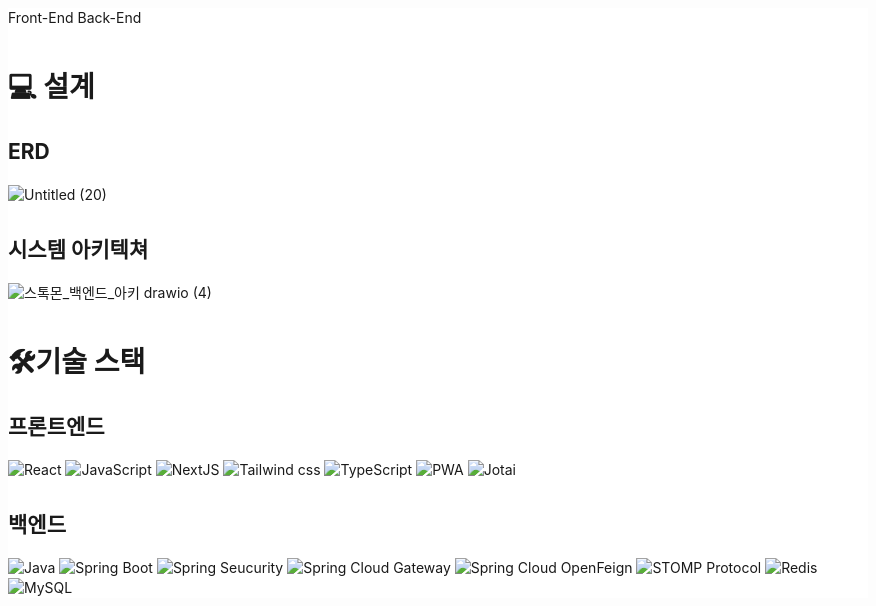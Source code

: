  <tr>
    <td align = "center" colspan = "3" style="border-right : 0.5px solid gray">Front-End</td>
    <td align = "center" colspan = "3" style="border-right : 0.5px solid gray">Back-End</td>
  </tr>
</table>

<br/>

# 💻 설계
## ERD
![Untitled (20)](https://github.com/user-attachments/assets/08b70cbd-89b8-4e24-ae4f-0b10964c8fa5)

## 시스템 아키텍쳐
![스톡몬_백엔드_아키 drawio (4)](https://github.com/user-attachments/assets/35290421-7689-437b-89bb-441932e0c97a)

# 🛠기술 스택
## 프론트엔드
![React](https://img.shields.io/badge/react-61DAFB?style=for-the-badge&logo=react&logoColor=white)
![JavaScript](https://img.shields.io/badge/java_script-F7DF1E?style=for-the-badge&logo=javascript&logoColor=white)
![NextJS](https://img.shields.io/badge/next.js-000000?style=for-the-badge&logo=nextdotjs&logoColor=white)
![Tailwind css](https://img.shields.io/badge/tailwind_css-06B6D4?style=for-the-badge&logo=tailwindcss&logoColor=white)
![TypeScript](https://img.shields.io/badge/type_script-3178C6?style=for-the-badge&logo=typescript&logoColor=white)
![PWA](https://img.shields.io/badge/pwa-5A0FC8?style=for-the-badge&logo=pwa&logoColor=white)
![Jotai](https://img.shields.io/badge/jotai-97979A?style=for-the-badge&logo=jotai&logoColor=white)

## 백엔드
![Java](https://img.shields.io/badge/java-1496FF?style=for-the-badge&logo=java&logoColor=white)
![Spring Boot](https://img.shields.io/badge/spring_boot-6DB33F?style=for-the-badge&logo=springboot&logoColor=white)
![Spring Seucurity](https://img.shields.io/badge/spring_security-6DB33F?style=for-the-badge&logo=springsecurity&logoColor=white)
![Spring Cloud Gateway](https://img.shields.io/badge/spring_Cloud_Gateway-6DB33F?style=for-the-badge&logo=icloud&logoColor=white)
![Spring Cloud OpenFeign](https://img.shields.io/badge/spring_cloud_openfeign-6DB33F?style=for-the-badge&logo=icloud&logoColor=white)
![STOMP Protocol](https://img.shields.io/badge/stomp-000000?style=for-the-badge&logo=stomp&logoColor=white)
![Redis](https://img.shields.io/badge/redis-FF4438?style=for-the-badge&logo=redis&logoColor=white)
![MySQL](https://img.shields.io/badge/mysql-4479A1?style=for-the-badge&logo=mysql&logoColor=white)

